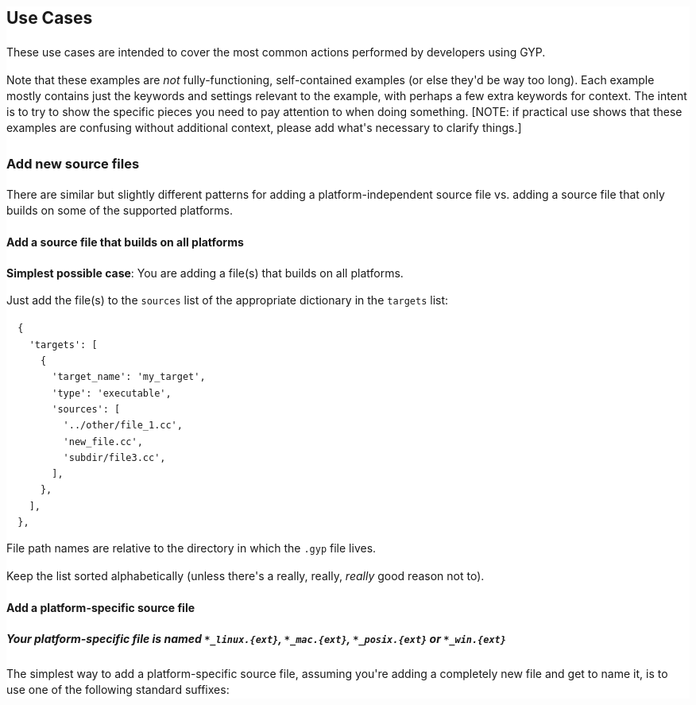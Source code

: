 ## Use Cases

These use cases are intended to cover the most common actions performed
by developers using GYP.

Note that these examples are _not_ fully-functioning, self-contained
examples (or else they'd be way too long).  Each example mostly contains
just the keywords and settings relevant to the example, with perhaps a
few extra keywords for context.  The intent is to try to show the
specific pieces you need to pay attention to when doing something.
[NOTE:  if practical use shows that these examples are confusing without
additional context, please add what's necessary to clarify things.]

### Add new source files

There are similar but slightly different patterns for adding a
platform-independent source file vs. adding a source file that only
builds on some of the supported platforms.

#### Add a source file that builds on all platforms

**Simplest possible case**: You are adding a file(s) that builds on all
platforms.

Just add the file(s) to the `sources` list of the appropriate dictionary
in the `targets` list:

```
  {
    'targets': [
      {
        'target_name': 'my_target',
        'type': 'executable',
        'sources': [
          '../other/file_1.cc',
          'new_file.cc',
          'subdir/file3.cc',
        ],
      },
    ],
  },
```

File path names are relative to the directory in which the `.gyp` file lives.

Keep the list sorted alphabetically (unless there's a really, really,
_really_ good reason not to).

#### Add a platform-specific source file

##### Your platform-specific file is named `*_linux.{ext}`, `*_mac.{ext}`, `*_posix.{ext}` or `*_win.{ext}` 

The simplest way to add a platform-specific source file, assuming you're
adding a completely new file and get to name it, is to use one of the
following standard suffixes:
